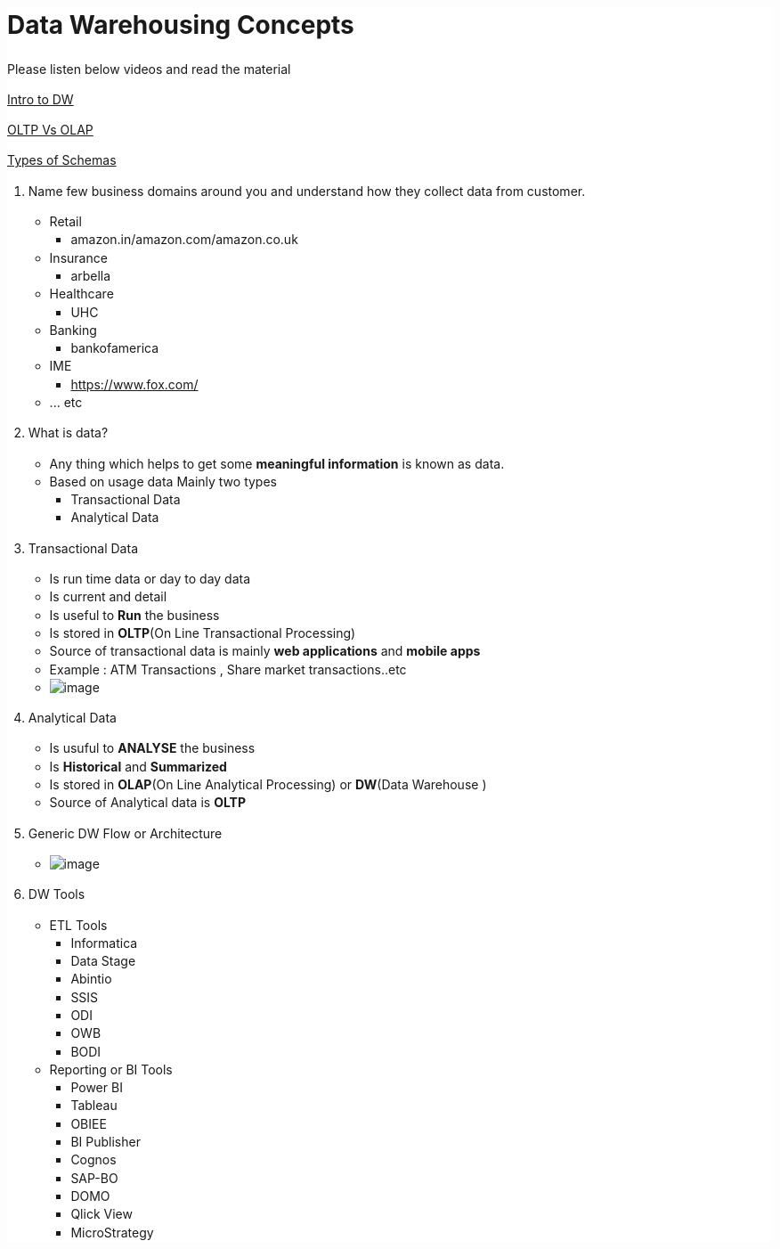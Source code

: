 #  Data Warehousing Concepts

Please listen below videos and read the material

[Intro to DW](https://youtu.be/NAuWUWmdmsE)

[OLTP Vs OLAP](https://youtu.be/KeJi1xDHQtA)

[Types of Schemas](https://youtu.be/XeMpv1Q3aJ8)


1. Name few business domains around you and understand how they collect data from customer.
    - Retail
        - amazon.in/amazon.com/amazon.co.uk        
    - Insurance
        - arbella
    - Healthcare
        - UHC
    - Banking
        - bankofamerica
    - IME
        - https://www.fox.com/
    - ... etc
2. What is data?
    - Any thing which helps to get some **meaningful information** is known as data.
    - Based on usage data Mainly two types
      -  Transactional Data
      -  Analytical Data
3. Transactional Data
    - Is run time data or day to day data
    - Is current and detail
    - Is useful to **Run** the business
    - Is stored in **OLTP**(On Line Transactional Processing)
    - Source of transactional data is mainly **web applications** and **mobile apps**
    - Example : ATM Transactions , Share market transactions..etc
    - ![image](https://user-images.githubusercontent.com/20516321/115664644-bb07c000-a35f-11eb-878a-ead2e05c2c1b.png)
4. Analytical Data
    - Is usuful to **ANALYSE**  the business
    - Is **Historical** and **Summarized**
    - Is stored in **OLAP**(On Line Analytical Processing) or **DW**(Data Warehouse )
    - Source of Analytical data is **OLTP**
5. Generic DW Flow or Architecture
    - ![image](https://user-images.githubusercontent.com/20516321/115807868-045f1a80-a407-11eb-9c80-458a606844d0.png)


6. DW Tools
    - ETL Tools
      - Informatica
      - Data Stage
      - Abintio
      - SSIS
      - ODI
      - OWB
      - BODI
    - Reporting or BI Tools
      - Power BI
      - Tableau
      - OBIEE
      - BI Publisher
      - Cognos
      - SAP-BO
      - DOMO
      - Qlick View
      - MicroStrategy 